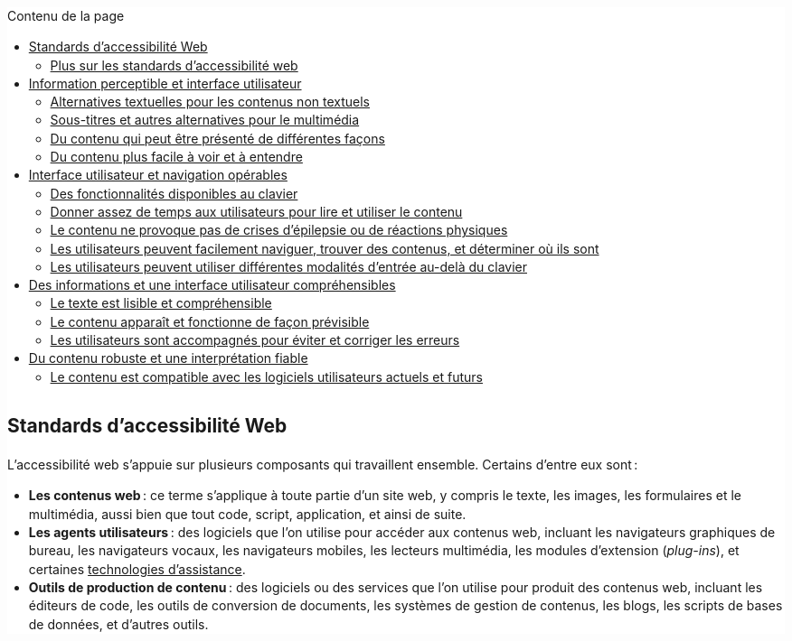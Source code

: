 Contenu de la page

-   <a href="#standards" id="markdown-toc-standards">Standards d’accessibilité Web</a>
    -   <a href="#plus-sur-les-standards-daccessibilit-web" id="markdown-toc-plus-sur-les-standards-daccessibilit-web">Plus sur les standards d’accessibilité web</a>
-   <a href="#perceivable" id="markdown-toc-perceivable">Information perceptible et interface utilisateur</a>
    -   <a href="#alternatives" id="markdown-toc-alternatives">Alternatives textuelles pour les contenus non textuels</a>
    -   <a href="#captions" id="markdown-toc-captions">Sous-titres et autres alternatives pour le multimédia</a>
    -   <a href="#adaptable" id="markdown-toc-adaptable">Du contenu qui peut être présenté de différentes façons</a>
    -   <a href="#distinguishable" id="markdown-toc-distinguishable">Du contenu plus facile à voir et à entendre</a>
-   <a href="#operable" id="markdown-toc-operable">Interface utilisateur et navigation opérables</a>
    -   <a href="#keyboard" id="markdown-toc-keyboard">Des fonctionnalités disponibles au clavier</a>
    -   <a href="#time" id="markdown-toc-time">Donner assez de temps aux utilisateurs pour lire et utiliser le contenu</a>
    -   <a href="#safe" id="markdown-toc-safe">Le contenu ne provoque pas de crises d’épilepsie ou de réactions physiques</a>
    -   <a href="#navigable" id="markdown-toc-navigable">Les utilisateurs peuvent facilement naviguer, trouver des contenus, et déterminer où ils sont</a>
    -   <a href="#modalities" id="markdown-toc-modalities">Les utilisateurs peuvent utiliser différentes modalités d’entrée au-delà du clavier</a>
-   <a href="#understandable" id="markdown-toc-understandable">Des informations et une interface utilisateur compréhensibles</a>
    -   <a href="#readable" id="markdown-toc-readable">Le texte est lisible et compréhensible</a>
    -   <a href="#predictable" id="markdown-toc-predictable">Le contenu apparaît et fonctionne de façon prévisible</a>
    -   <a href="#tolerant" id="markdown-toc-tolerant">Les utilisateurs sont accompagnés pour éviter et corriger les erreurs</a>
-   <a href="#robust" id="markdown-toc-robust">Du contenu robuste et une interprétation fiable</a>
    -   <a href="#compatible" id="markdown-toc-compatible">Le contenu est compatible avec les logiciels utilisateurs actuels et futurs</a>

Standards d’accessibilité Web
-----------------------------

L’accessibilité web s’appuie sur plusieurs composants qui travaillent ensemble. Certains d’entre eux sont :

-   **Les contenus web** : ce terme s’applique à toute partie d’un site web, y compris le texte, les images, les formulaires et le multimédia, aussi bien que tout code, script, application, et ainsi de suite.
-   **Les agents utilisateurs** : des logiciels que l’on utilise pour accéder aux contenus web, incluant les navigateurs graphiques de bureau, les navigateurs vocaux, les navigateurs mobiles, les lecteurs multimédia, les modules d’extension (*plug-ins*), et certaines [technologies d’assistance](/WAI/people-use-web/tools-techniques/fr).
-   **Outils de production de contenu** : des logiciels ou des services que l’on utilise pour produit des contenus web, incluant les éditeurs de code, les outils de conversion de documents, les systèmes de gestion de contenus, les blogs, les scripts de bases de données, et d’autres outils.
